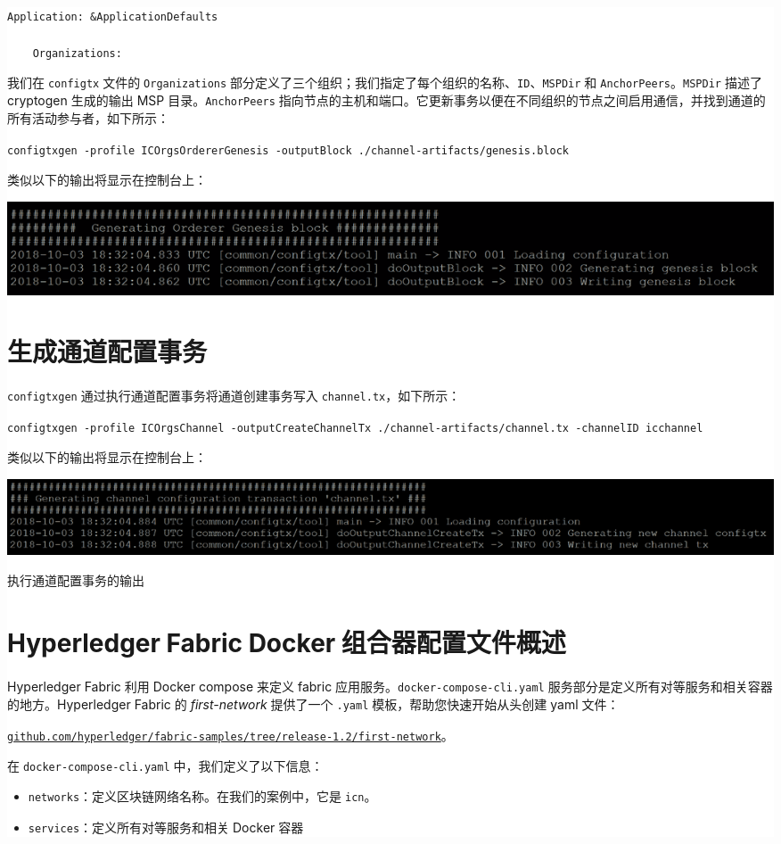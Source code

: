 ```
Application: &ApplicationDefaults

    Organizations:
```

我们在 `configtx` 文件的 `Organizations` 部分定义了三个组织；我们指定了每个组织的名称、`ID`、`MSPDir` 和 `AnchorPeers`。`MSPDir` 描述了 cryptogen 生成的输出 MSP 目录。`AnchorPeers` 指向节点的主机和端口。它更新事务以便在不同组织的节点之间启用通信，并找到通道的所有活动参与者，如下所示：

```
configtxgen -profile ICOrgsOrdererGenesis -outputBlock ./channel-artifacts/genesis.block
```

类似以下的输出将显示在控制台上：

![](img/a5b82468-8507-471d-826c-776cb47d8500.png)

# 生成通道配置事务

`configtxgen` 通过执行通道配置事务将通道创建事务写入 `channel.tx`，如下所示：

```
configtxgen -profile ICOrgsChannel -outputCreateChannelTx ./channel-artifacts/channel.tx -channelID icchannel
```

类似以下的输出将显示在控制台上：

![](img/2cc154e6-09db-4255-ba74-2b39c82e620d.png)

执行通道配置事务的输出

# Hyperledger Fabric Docker 组合器配置文件概述

Hyperledger Fabric 利用 Docker compose 来定义 fabric 应用服务。`docker-compose-cli.yaml` 服务部分是定义所有对等服务和相关容器的地方。Hyperledger Fabric 的 *first-network* 提供了一个 `.yaml` 模板，帮助您快速开始从头创建 yaml 文件：

[`github.com/hyperledger/fabric-samples/tree/release-1.2/first-network`](https://github.com/hyperledger/fabric-samples/tree/release-1.2/first-network)。

在 `docker-compose-cli.yaml` 中，我们定义了以下信息：

+   `networks`：定义区块链网络名称。在我们的案例中，它是 `icn`。

+   `services`：定义所有对等服务和相关 Docker 容器
